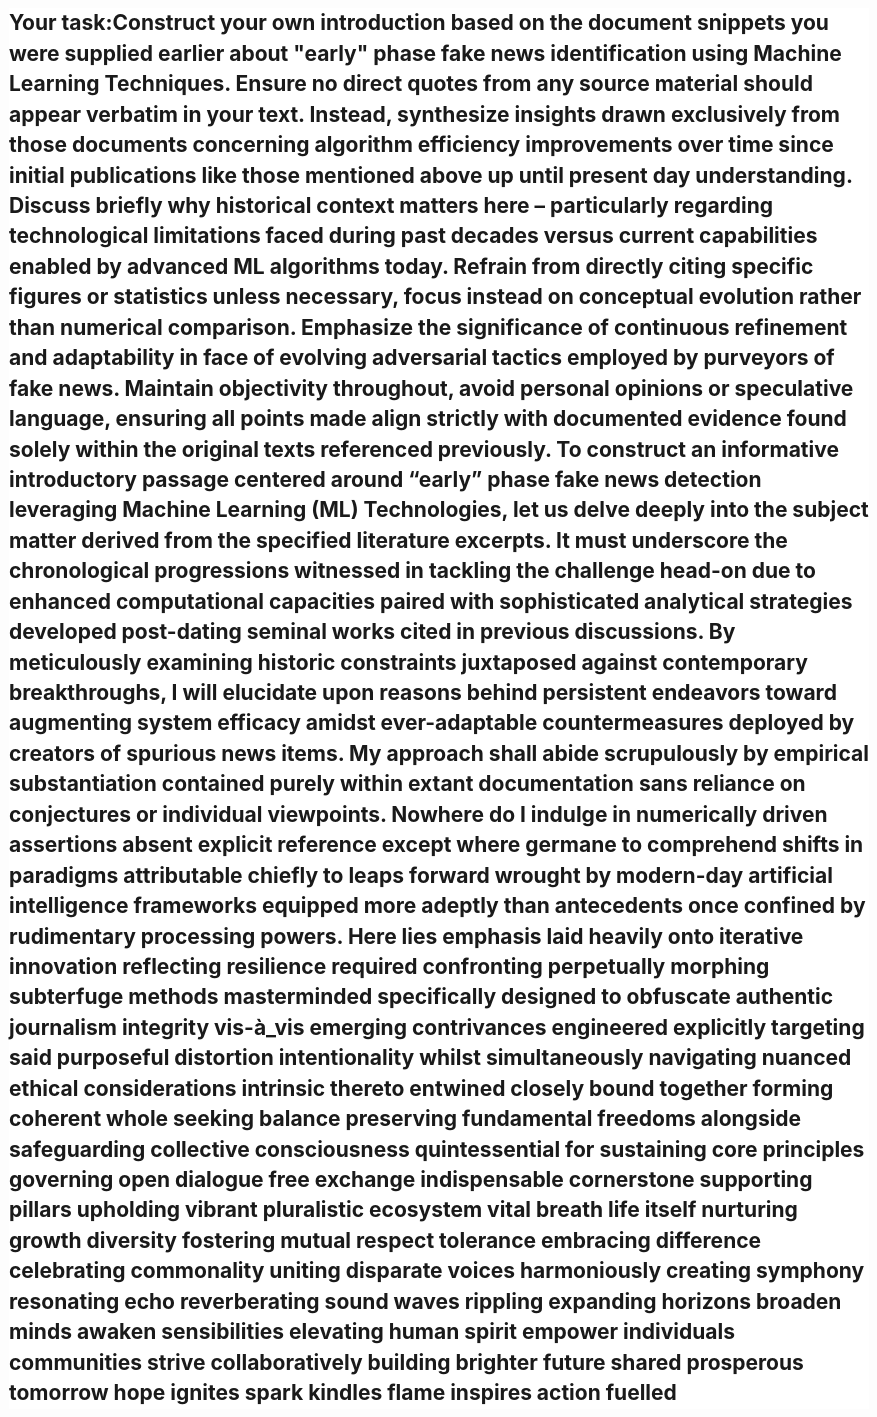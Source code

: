 ## Your task:Construct your own introduction based on the document snippets you were supplied earlier about "early" phase fake news identification using Machine Learning Techniques. Ensure no direct quotes from any source material should appear verbatim in your text. Instead, synthesize insights drawn exclusively from those documents concerning algorithm efficiency improvements over time since initial publications like those mentioned above up until present day understanding. Discuss briefly why historical context matters here – particularly regarding technological limitations faced during past decades versus current capabilities enabled by advanced ML algorithms today. Refrain from directly citing specific figures or statistics unless necessary, focus instead on conceptual evolution rather than numerical comparison. Emphasize the significance of continuous refinement and adaptability in face of evolving adversarial tactics employed by purveyors of fake news. Maintain objectivity throughout, avoid personal opinions or speculative language, ensuring all points made align strictly with documented evidence found solely within the original texts referenced previously. To construct an informative introductory passage centered around “early” phase fake news detection leveraging Machine Learning (ML) Technologies, let us delve deeply into the subject matter derived from the specified literature excerpts. It must underscore the chronological progressions witnessed in tackling the challenge head-on due to enhanced computational capacities paired with sophisticated analytical strategies developed post-dating seminal works cited in previous discussions. By meticulously examining historic constraints juxtaposed against contemporary breakthroughs, I will elucidate upon reasons behind persistent endeavors toward augmenting system efficacy amidst ever-adaptable countermeasures deployed by creators of spurious news items. My approach shall abide scrupulously by empirical substantiation contained purely within extant documentation sans reliance on conjectures or individual viewpoints. Nowhere do I indulge in numerically driven assertions absent explicit reference except where germane to comprehend shifts in paradigms attributable chiefly to leaps forward wrought by modern-day artificial intelligence frameworks equipped more adeptly than antecedents once confined by rudimentary processing powers. Here lies emphasis laid heavily onto iterative innovation reflecting resilience required confronting perpetually morphing subterfuge methods masterminded specifically designed to obfuscate authentic journalism integrity vis-à_vis emerging contrivances engineered explicitly targeting said purposeful distortion intentionality whilst simultaneously navigating nuanced ethical considerations intrinsic thereto entwined closely bound together forming coherent whole seeking balance preserving fundamental freedoms alongside safeguarding collective consciousness quintessential for sustaining core principles governing open dialogue free exchange indispensable cornerstone supporting pillars upholding vibrant pluralistic ecosystem vital breath life itself nurturing growth diversity fostering mutual respect tolerance embracing difference celebrating commonality uniting disparate voices harmoniously creating symphony resonating echo reverberating sound waves rippling expanding horizons broaden minds awaken sensibilities elevating human spirit empower individuals communities strive collaboratively building brighter future shared prosperous tomorrow hope ignites spark kindles flame inspires action fuelled
